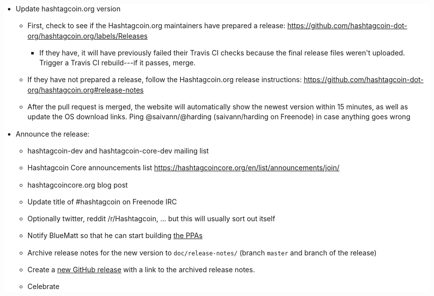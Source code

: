 - Update hashtagcoin.org version

  - First, check to see if the Hashtagcoin.org maintainers have prepared a
    release: https://github.com/hashtagcoin-dot-org/hashtagcoin.org/labels/Releases

      - If they have, it will have previously failed their Travis CI
        checks because the final release files weren't uploaded.
        Trigger a Travis CI rebuild---if it passes, merge.

  - If they have not prepared a release, follow the Hashtagcoin.org release
    instructions: https://github.com/hashtagcoin-dot-org/hashtagcoin.org#release-notes

  - After the pull request is merged, the website will automatically show the newest version within 15 minutes, as well
    as update the OS download links. Ping @saivann/@harding (saivann/harding on Freenode) in case anything goes wrong

- Announce the release:

  - hashtagcoin-dev and hashtagcoin-core-dev mailing list

  - Hashtagcoin Core announcements list https://hashtagcoincore.org/en/list/announcements/join/

  - hashtagcoincore.org blog post

  - Update title of #hashtagcoin on Freenode IRC

  - Optionally twitter, reddit /r/Hashtagcoin, ... but this will usually sort out itself

  - Notify BlueMatt so that he can start building [the PPAs](https://launchpad.net/~hashtagcoin/+archive/ubuntu/hashtagcoin)

  - Archive release notes for the new version to `doc/release-notes/` (branch `master` and branch of the release)

  - Create a [new GitHub release](https://github.com/hashtagcoin/hashtagcoin/releases/new) with a link to the archived release notes.

  - Celebrate
